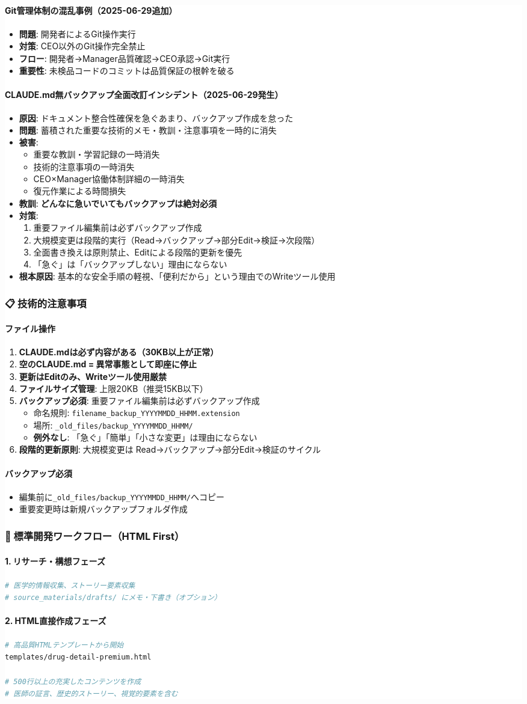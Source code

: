 #### Git管理体制の混乱事例（2025-06-29追加）
- **問題**: 開発者によるGit操作実行
- **対策**: CEO以外のGit操作完全禁止
- **フロー**: 開発者→Manager品質確認→CEO承認→Git実行
- **重要性**: 未検品コードのコミットは品質保証の根幹を破る

#### CLAUDE.md無バックアップ全面改訂インシデント（2025-06-29発生）
- **原因**: ドキュメント整合性確保を急ぐあまり、バックアップ作成を怠った
- **問題**: 蓄積された重要な技術的メモ・教訓・注意事項を一時的に消失
- **被害**: 
  - 重要な教訓・学習記録の一時消失
  - 技術的注意事項の一時消失
  - CEO×Manager協働体制詳細の一時消失
  - 復元作業による時間損失
- **教訓**: **どんなに急いでいてもバックアップは絶対必須**
- **対策**: 
  1. 重要ファイル編集前は必ずバックアップ作成
  2. 大規模変更は段階的実行（Read→バックアップ→部分Edit→検証→次段階）
  3. 全面書き換えは原則禁止、Editによる段階的更新を優先
  4. 「急ぐ」は「バックアップしない」理由にならない
- **根本原因**: 基本的な安全手順の軽視、「便利だから」という理由でのWriteツール使用

### 📋 技術的注意事項

#### ファイル操作
1. **CLAUDE.mdは必ず内容がある（30KB以上が正常）**
2. **空のCLAUDE.md = 異常事態として即座に停止**
3. **更新はEditのみ、Writeツール使用厳禁**
4. **ファイルサイズ管理**: 上限20KB（推奨15KB以下）
5. **バックアップ必須**: 重要ファイル編集前は必ずバックアップ作成
   - 命名規則: `filename_backup_YYYYMMDD_HHMM.extension`
   - 場所: `_old_files/backup_YYYYMMDD_HHMM/`
   - **例外なし**: 「急ぐ」「簡単」「小さな変更」は理由にならない
6. **段階的更新原則**: 大規模変更は Read→バックアップ→部分Edit→検証のサイクル

#### バックアップ必須
- 編集前に`_old_files/backup_YYYYMMDD_HHMM/`へコピー
- 重要変更時は新規バックアップフォルダ作成

### 🔄 標準開発ワークフロー（HTML First）

#### 1. リサーチ・構想フェーズ
```bash
# 医学的情報収集、ストーリー要素収集
# source_materials/drafts/ にメモ・下書き（オプション）
```

#### 2. HTML直接作成フェーズ
```bash
# 高品質HTMLテンプレートから開始
templates/drug-detail-premium.html

# 500行以上の充実したコンテンツを作成
# 医師の証言、歴史的ストーリー、視覚的要素を含む
```
